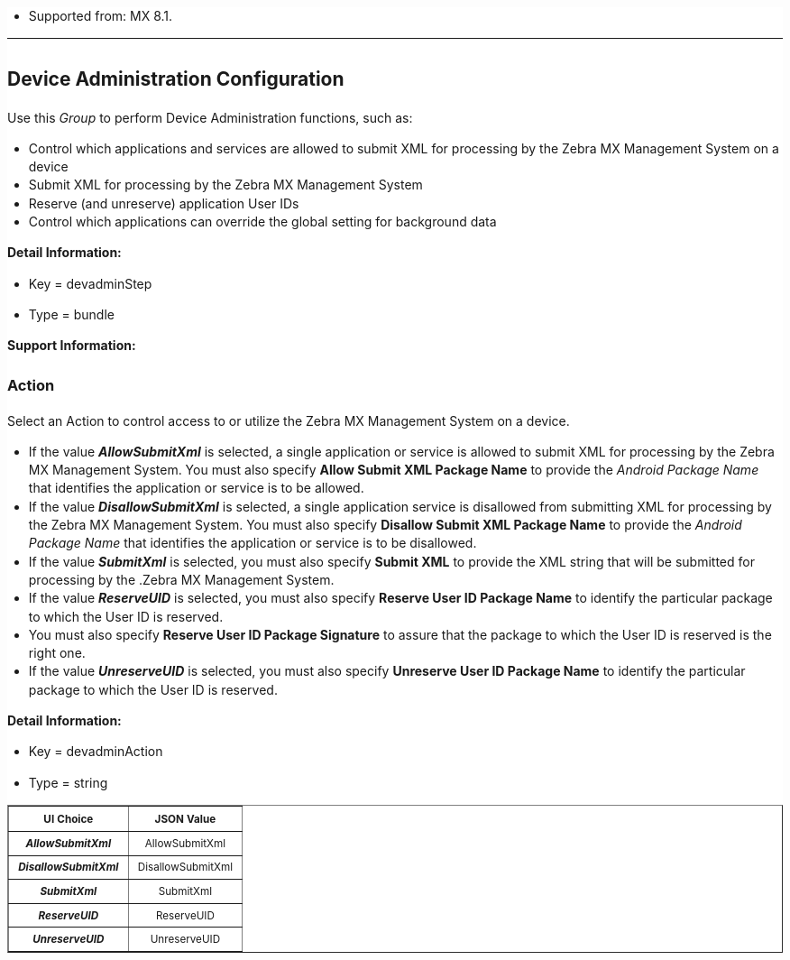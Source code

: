 - Supported from: MX 8.1.


-----
## Device Administration Configuration



Use this *Group* to perform Device Administration functions, such as:
- Control which applications and services are allowed to submit XML for processing by the Zebra MX Management System on a device
- Submit XML for processing by the Zebra MX Management System
- Reserve (and unreserve) application User IDs
- Control which applications can override the global setting for background data


**Detail Information:** 

- Key = devadminStep 

- Type = bundle 


**Support Information:** 

### Action



Select an Action to control access to or utilize the Zebra MX Management System on a device.
- If the value ***AllowSubmitXml*** is selected, a single application or service is allowed to submit XML for processing by the Zebra MX Management System. You must also specify **Allow Submit XML Package Name** to provide the *Android Package Name* that identifies the application or service is to be allowed.
- If the value ***DisallowSubmitXml*** is selected, a single application service is disallowed from submitting XML for processing by the Zebra MX Management System. You must also specify **Disallow Submit XML Package Name** to provide the *Android Package Name* that identifies the application or service is to be disallowed.
- If the value ***SubmitXml*** is selected, you must also specify **Submit XML** to provide the XML string that will be submitted for processing by the .Zebra MX Management System.
- If the value ***ReserveUID*** is selected, you must also specify **Reserve User ID Package Name** to identify the particular package to which the User ID is reserved.
- You must also specify **Reserve User ID Package Signature** to assure that the package to which the User ID is reserved is the right one.
- If the value ***UnreserveUID*** is selected, you must also specify **Unreserve User ID Package Name** to identify the particular package to which the User ID is reserved.


**Detail Information:** 

- Key = devadminAction 

- Type = string 

<table border="1"><tr align="center"><th><small>&nbsp;UI Choice&nbsp;</small></th><th><small>&nbsp;JSON Value&nbsp;</small></th></tr align="center"><tr align="center"><td><b><i><small>&nbsp;AllowSubmitXml&nbsp;</small></i></b></td><td><small>&nbsp;AllowSubmitXml&nbsp;</small></td></tr><tr align="center"><td><b><i><small>&nbsp;DisallowSubmitXml&nbsp;</small></i></b></td><td><small>&nbsp;DisallowSubmitXml&nbsp;</small></td></tr><tr align="center"><td><b><i><small>&nbsp;SubmitXml&nbsp;</small></i></b></td><td><small>&nbsp;SubmitXml&nbsp;</small></td></tr><tr align="center"><td><b><i><small>&nbsp;ReserveUID&nbsp;</small></i></b></td><td><small>&nbsp;ReserveUID&nbsp;</small></td></tr><tr align="center"><td><b><i><small>&nbsp;UnreserveUID&nbsp;</small></i></b></td><td><small>&nbsp;UnreserveUID&nbsp;</small></td></tr></table> 
